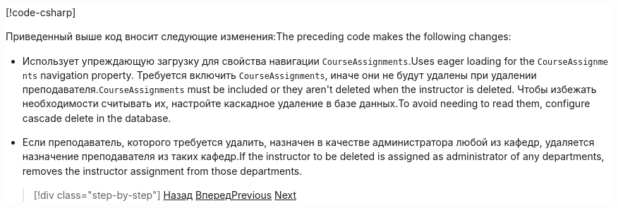 [!code-csharp[](intro/samples/cu/Pages/Instructors/Delete.cshtml.cs?highlight=5,40-999)]

<span data-ttu-id="44a58-243">Приведенный выше код вносит следующие изменения:</span><span class="sxs-lookup"><span data-stu-id="44a58-243">The preceding code makes the following changes:</span></span>

* <span data-ttu-id="44a58-244">Использует упреждающую загрузку для свойства навигации `CourseAssignments`.</span><span class="sxs-lookup"><span data-stu-id="44a58-244">Uses eager loading for the `CourseAssignments` navigation property.</span></span> <span data-ttu-id="44a58-245">Требуется включить `CourseAssignments`, иначе они не будут удалены при удалении преподавателя.</span><span class="sxs-lookup"><span data-stu-id="44a58-245">`CourseAssignments` must be included or they aren't deleted when the instructor is deleted.</span></span> <span data-ttu-id="44a58-246">Чтобы избежать необходимости считывать их, настройте каскадное удаление в базе данных.</span><span class="sxs-lookup"><span data-stu-id="44a58-246">To avoid needing to read them, configure cascade delete in the database.</span></span>

* <span data-ttu-id="44a58-247">Если преподаватель, которого требуется удалить, назначен в качестве администратора любой из кафедр, удаляется назначение преподавателя из таких кафедр.</span><span class="sxs-lookup"><span data-stu-id="44a58-247">If the instructor to be deleted is assigned as administrator of any departments, removes the instructor assignment from those departments.</span></span>

> [!div class="step-by-step"]
> <span data-ttu-id="44a58-248">[Назад](xref:data/ef-rp/read-related-data)
> [Вперед](xref:data/ef-rp/concurrency)</span><span class="sxs-lookup"><span data-stu-id="44a58-248">[Previous](xref:data/ef-rp/read-related-data)
[Next](xref:data/ef-rp/concurrency)</span></span>
